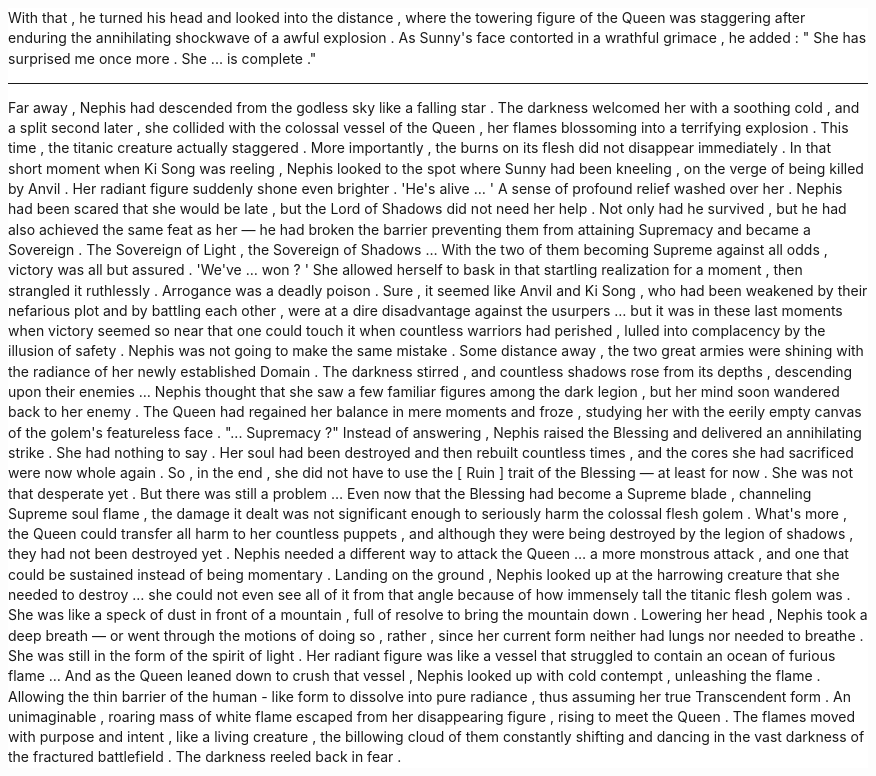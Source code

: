 With that , he turned his head and looked into the distance , where the towering figure of the Queen was staggering after enduring the annihilating shockwave of a awful explosion .
As Sunny's face contorted in a wrathful grimace , he added :
" She has surprised me once more . She ... is complete ."
***
Far away , Nephis had descended from the godless sky like a falling star . The darkness welcomed her with a soothing cold , and a split second later , she collided with the colossal vessel of the Queen , her flames blossoming into a terrifying explosion .
This time , the titanic creature actually staggered . More importantly , the burns on its flesh did not disappear immediately .
In that short moment when Ki Song was reeling , Nephis looked to the spot where Sunny had been kneeling , on the verge of being killed by Anvil .
Her radiant figure suddenly shone even brighter .
'He's alive … '
A sense of profound relief washed over her .
Nephis had been scared that she would be late , but the Lord of Shadows did not need her help . Not only had he survived , but he had also achieved the same feat as her — he had broken the barrier preventing them from attaining Supremacy and became a Sovereign .
The Sovereign of Light , the Sovereign of Shadows …
With the two of them becoming Supreme against all odds , victory was all but assured .
'We've … won ? '
She allowed herself to bask in that startling realization for a moment , then strangled it ruthlessly .
Arrogance was a deadly poison . Sure , it seemed like Anvil and Ki Song , who had been weakened by their nefarious plot and by battling each other , were at a dire disadvantage against the usurpers … but it was in these last moments when victory seemed so near that one could touch it when countless warriors had perished , lulled into complacency by the illusion of safety .
Nephis was not going to make the same mistake .
Some distance away , the two great armies were shining with the radiance of her newly established Domain . The darkness stirred , and countless shadows rose from its depths , descending upon their enemies … Nephis thought that she saw a few familiar figures among the dark legion , but her mind soon wandered back to her enemy .
The Queen had regained her balance in mere moments and froze , studying her with the eerily empty canvas of the golem's featureless face .
"... Supremacy ?"
Instead of answering , Nephis raised the Blessing and delivered an annihilating strike .
She had nothing to say .
Her soul had been destroyed and then rebuilt countless times , and the cores she had sacrificed were now whole again . So , in the end , she did not have to use the [ Ruin ] trait of the Blessing — at least for now . She was not that desperate yet .
But there was still a problem …
Even now that the Blessing had become a Supreme blade , channeling Supreme soul flame , the damage it dealt was not significant enough to seriously harm the colossal flesh golem . What's more , the Queen could transfer all harm to her countless puppets , and although they were being destroyed by the legion of shadows , they had not been destroyed yet .
Nephis needed a different way to attack the Queen … a more monstrous attack , and one that could be sustained instead of being momentary .
Landing on the ground , Nephis looked up at the harrowing creature that she needed to destroy … she could not even see all of it from that angle because of how immensely tall the titanic flesh golem was .
She was like a speck of dust in front of a mountain , full of resolve to bring the mountain down .
Lowering her head , Nephis took a deep breath — or went through the motions of doing so , rather , since her current form neither had lungs nor needed to breathe .
She was still in the form of the spirit of light . Her radiant figure was like a vessel that struggled to contain an ocean of furious flame …
And as the Queen leaned down to crush that vessel , Nephis looked up with cold contempt , unleashing the flame .
Allowing the thin barrier of the human - like form to dissolve into pure radiance , thus assuming her true Transcendent form .
An unimaginable , roaring mass of white flame escaped from her disappearing figure , rising to meet the Queen . The flames moved with purpose and intent , like a living creature , the billowing cloud of them constantly shifting and dancing in the vast darkness of the fractured battlefield .
The darkness reeled back in fear .